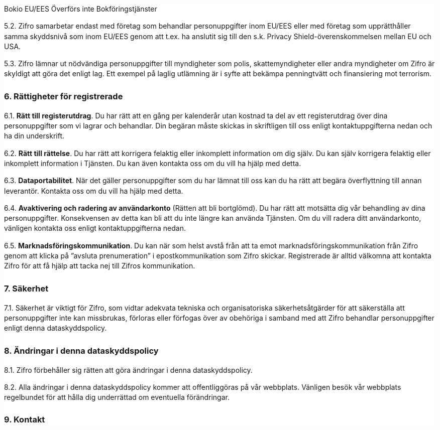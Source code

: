   <tr>
    <td class="tg-031e">Bokio</td>
    <td class="tg-031e">EU/EES</td>
    <td class="tg-031e">Överförs inte</td>
    <td class="tg-031e">Bokföringstjänster</td>
  </tr>
</table>
</br>

5.2. Zifro samarbetar endast med företag som behandlar personuppgifter inom EU/EES eller med företag som upprätthåller samma skyddsnivå som inom EU/EES genom att t.ex. ha anslutit sig till den s.k. Privacy Shield-överenskommelsen mellan EU och USA.

5.3. Zifro lämnar ut nödvändiga personuppgifter till myndigheter som polis, skattemyndigheter eller andra myndigheter om Zifro är skyldigt att göra det enligt lag. Ett exempel på laglig utlämning är i syfte att bekämpa penningtvätt och finansiering mot terrorism.

### 6. Rättigheter för registrerade

6.1. **Rätt till registerutdrag**. Du har rätt att en gång per kalenderår utan kostnad ta del av ett registerutdrag över dina personuppgifter som vi lagrar och behandlar. Din begäran måste skickas in skriftligen till oss enligt kontaktuppgifterna nedan och ha din underskrift.

6.2. **Rätt till rättelse**. Du har rätt att korrigera felaktig eller inkomplett information om dig själv. Du kan själv korrigera felaktig eller inkomplett information i Tjänsten. Du kan även kontakta oss om du vill ha hjälp med detta.

6.3. **Dataportabilitet**. När det gäller personuppgifter som du har lämnat till oss kan du ha rätt att begära överflyttning till annan leverantör. Kontakta oss om du vill ha hjälp med detta.

6.4. **Avaktivering och radering av användarkonto** (Rätten att bli bortglömd). Du har rätt att motsätta dig vår behandling av dina personuppgifter. Konsekvensen av detta kan bli att du inte längre kan använda Tjänsten. Om du vill radera ditt användarkonto, vänligen kontakta oss enligt kontaktuppgifterna nedan.

6.5. **Marknadsföringskommunikation**. Du kan när som helst avstå från att ta emot marknadsföringskommunikation från Zifro genom att klicka på ”avsluta prenumeration” i epostkommunikation som Zifro skickar. Registrerade är alltid välkomna att kontakta Zifro för att få hjälp att tacka nej till Zifros kommunikation.

### 7. Säkerhet

7.1. Säkerhet är viktigt för Zifro, som vidtar adekvata tekniska och organisatoriska säkerhetsåtgärder för att säkerställa att personuppgifter inte kan missbrukas, förloras eller förfogas över av obehöriga i samband med att Zifro behandlar personuppgifter enligt denna dataskyddspolicy.

### 8. Ändringar i denna dataskyddspolicy

8.1. Zifro förbehåller sig rätten att göra ändringar i denna dataskyddspolicy.

8.2. Alla ändringar i denna dataskyddspolicy kommer att offentliggöras på vår webbplats. Vänligen besök vår webbplats regelbundet för att hålla dig underrättad om eventuella förändringar.

### 9. Kontakt

